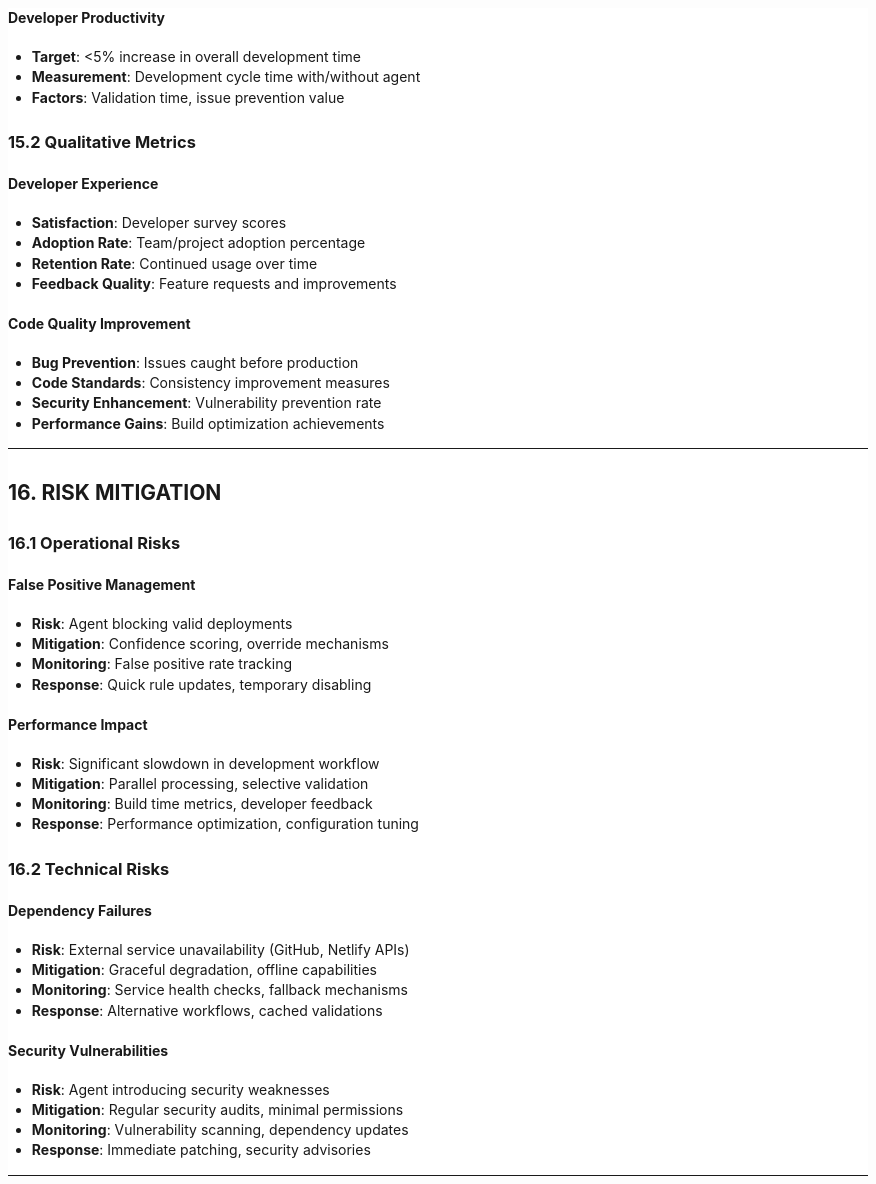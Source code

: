 #### Developer Productivity
- **Target**: <5% increase in overall development time
- **Measurement**: Development cycle time with/without agent
- **Factors**: Validation time, issue prevention value

### 15.2 Qualitative Metrics

#### Developer Experience
- **Satisfaction**: Developer survey scores
- **Adoption Rate**: Team/project adoption percentage
- **Retention Rate**: Continued usage over time
- **Feedback Quality**: Feature requests and improvements

#### Code Quality Improvement
- **Bug Prevention**: Issues caught before production
- **Code Standards**: Consistency improvement measures
- **Security Enhancement**: Vulnerability prevention rate
- **Performance Gains**: Build optimization achievements

---

## 16. RISK MITIGATION

### 16.1 Operational Risks

#### False Positive Management
- **Risk**: Agent blocking valid deployments
- **Mitigation**: Confidence scoring, override mechanisms
- **Monitoring**: False positive rate tracking
- **Response**: Quick rule updates, temporary disabling

#### Performance Impact
- **Risk**: Significant slowdown in development workflow
- **Mitigation**: Parallel processing, selective validation
- **Monitoring**: Build time metrics, developer feedback  
- **Response**: Performance optimization, configuration tuning

### 16.2 Technical Risks

#### Dependency Failures
- **Risk**: External service unavailability (GitHub, Netlify APIs)
- **Mitigation**: Graceful degradation, offline capabilities
- **Monitoring**: Service health checks, fallback mechanisms
- **Response**: Alternative workflows, cached validations

#### Security Vulnerabilities
- **Risk**: Agent introducing security weaknesses
- **Mitigation**: Regular security audits, minimal permissions
- **Monitoring**: Vulnerability scanning, dependency updates
- **Response**: Immediate patching, security advisories

---